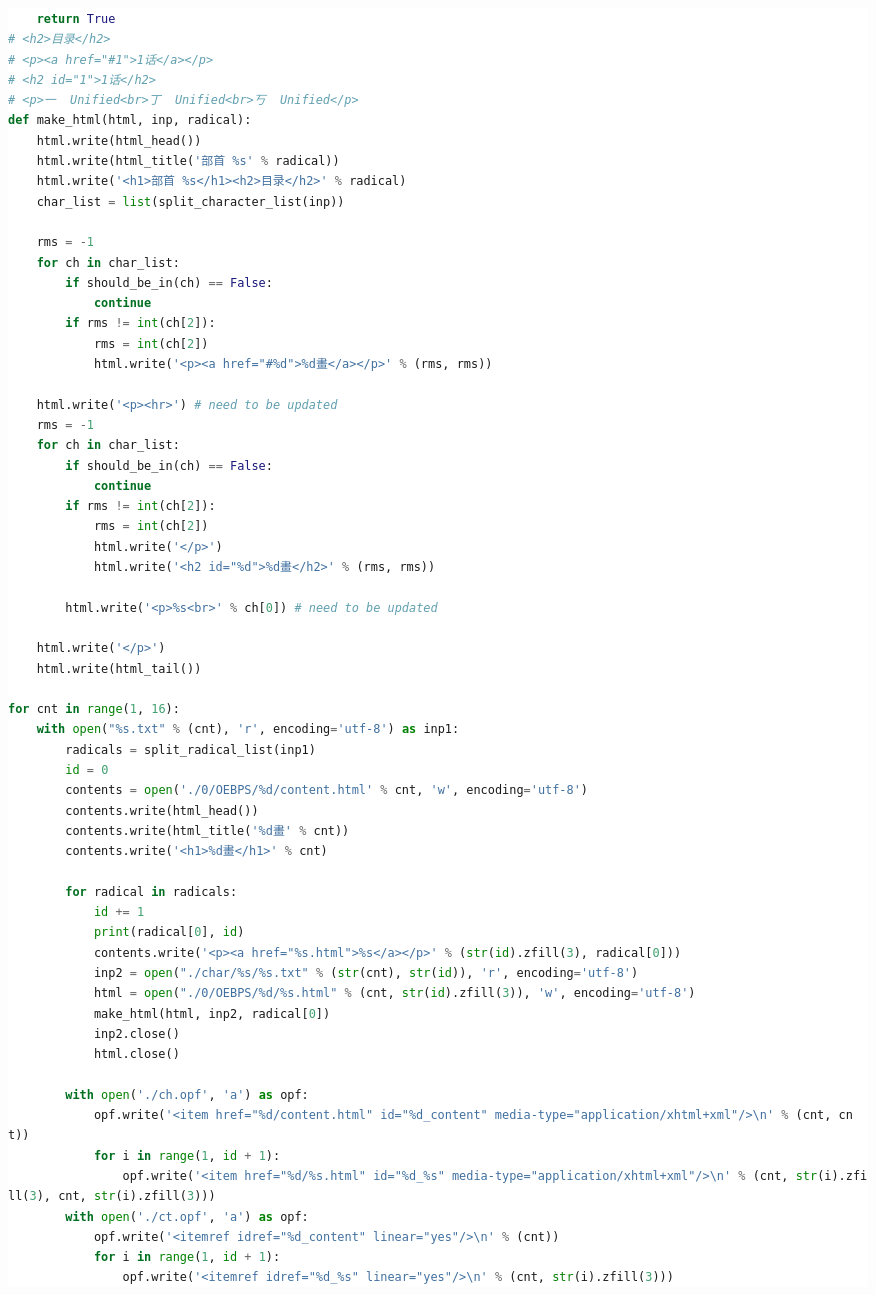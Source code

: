 ```py
    return True
# <h2>目录</h2>
# <p><a href="#1">1话</a></p>
# <h2 id="1">1话</h2>
# <p>一  Unified<br>丁  Unified<br>丂  Unified</p>
def make_html(html, inp, radical):
    html.write(html_head())
    html.write(html_title('部首 %s' % radical))
    html.write('<h1>部首 %s</h1><h2>目录</h2>' % radical)
    char_list = list(split_character_list(inp))
    
    rms = -1
    for ch in char_list:
        if should_be_in(ch) == False:
            continue
        if rms != int(ch[2]):
            rms = int(ch[2])
            html.write('<p><a href="#%d">%d畫</a></p>' % (rms, rms))
        
    html.write('<p><hr>') # need to be updated
    rms = -1
    for ch in char_list:
        if should_be_in(ch) == False:
            continue
        if rms != int(ch[2]):
            rms = int(ch[2])
            html.write('</p>')
            html.write('<h2 id="%d">%d畫</h2>' % (rms, rms))

        html.write('<p>%s<br>' % ch[0]) # need to be updated

    html.write('</p>')
    html.write(html_tail())

for cnt in range(1, 16):
    with open("%s.txt" % (cnt), 'r', encoding='utf-8') as inp1:
        radicals = split_radical_list(inp1)
        id = 0
        contents = open('./0/OEBPS/%d/content.html' % cnt, 'w', encoding='utf-8')
        contents.write(html_head())
        contents.write(html_title('%d畫' % cnt))
        contents.write('<h1>%d畫</h1>' % cnt)

        for radical in radicals:
            id += 1
            print(radical[0], id)
            contents.write('<p><a href="%s.html">%s</a></p>' % (str(id).zfill(3), radical[0]))
            inp2 = open("./char/%s/%s.txt" % (str(cnt), str(id)), 'r', encoding='utf-8')
            html = open("./0/OEBPS/%d/%s.html" % (cnt, str(id).zfill(3)), 'w', encoding='utf-8')
            make_html(html, inp2, radical[0])
            inp2.close()
            html.close()

        with open('./ch.opf', 'a') as opf:
            opf.write('<item href="%d/content.html" id="%d_content" media-type="application/xhtml+xml"/>\n' % (cnt, cnt))
            for i in range(1, id + 1):
                opf.write('<item href="%d/%s.html" id="%d_%s" media-type="application/xhtml+xml"/>\n' % (cnt, str(i).zfill(3), cnt, str(i).zfill(3)))
        with open('./ct.opf', 'a') as opf:
            opf.write('<itemref idref="%d_content" linear="yes"/>\n' % (cnt))
            for i in range(1, id + 1):
                opf.write('<itemref idref="%d_%s" linear="yes"/>\n' % (cnt, str(i).zfill(3)))
```
